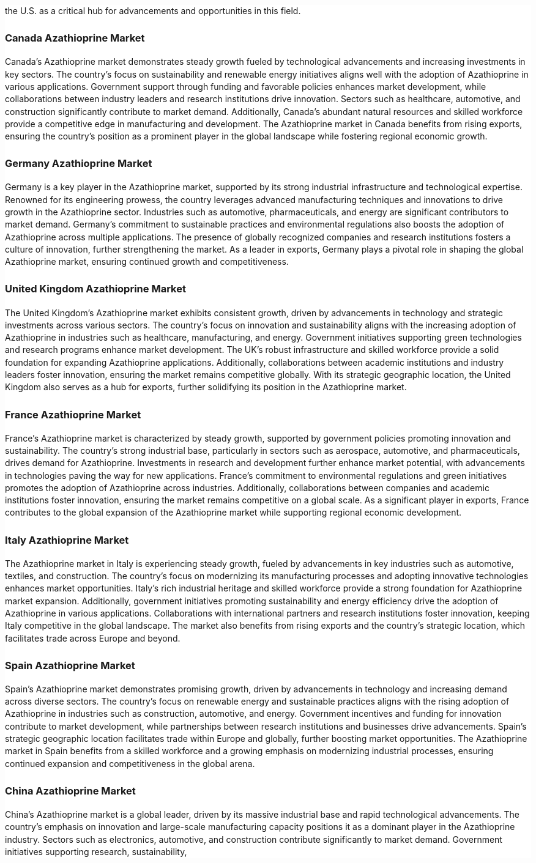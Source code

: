 the U.S. as a critical hub for advancements and opportunities in this field.</p><h3>Canada Azathioprine Market</h3><p>Canada&rsquo;s Azathioprine market demonstrates steady growth fueled by technological advancements and increasing investments in key sectors. The country&rsquo;s focus on sustainability and renewable energy initiatives aligns well with the adoption of Azathioprine in various applications. Government support through funding and favorable policies enhances market development, while collaborations between industry leaders and research institutions drive innovation. Sectors such as healthcare, automotive, and construction significantly contribute to market demand. Additionally, Canada&rsquo;s abundant natural resources and skilled workforce provide a competitive edge in manufacturing and development. The Azathioprine market in Canada benefits from rising exports, ensuring the country&rsquo;s position as a prominent player in the global landscape while fostering regional economic growth.</p><h3>Germany Azathioprine Market</h3><p>Germany is a key player in the Azathioprine market, supported by its strong industrial infrastructure and technological expertise. Renowned for its engineering prowess, the country leverages advanced manufacturing techniques and innovations to drive growth in the Azathioprine sector. Industries such as automotive, pharmaceuticals, and energy are significant contributors to market demand. Germany&rsquo;s commitment to sustainable practices and environmental regulations also boosts the adoption of Azathioprine across multiple applications. The presence of globally recognized companies and research institutions fosters a culture of innovation, further strengthening the market. As a leader in exports, Germany plays a pivotal role in shaping the global Azathioprine market, ensuring continued growth and competitiveness.</p><h3>United Kingdom Azathioprine Market</h3><p>The United Kingdom&rsquo;s Azathioprine market exhibits consistent growth, driven by advancements in technology and strategic investments across various sectors. The country&rsquo;s focus on innovation and sustainability aligns with the increasing adoption of Azathioprine in industries such as healthcare, manufacturing, and energy. Government initiatives supporting green technologies and research programs enhance market development. The UK&rsquo;s robust infrastructure and skilled workforce provide a solid foundation for expanding Azathioprine applications. Additionally, collaborations between academic institutions and industry leaders foster innovation, ensuring the market remains competitive globally. With its strategic geographic location, the United Kingdom also serves as a hub for exports, further solidifying its position in the Azathioprine market.</p><h3>France Azathioprine Market</h3><p>France&rsquo;s Azathioprine market is characterized by steady growth, supported by government policies promoting innovation and sustainability. The country&rsquo;s strong industrial base, particularly in sectors such as aerospace, automotive, and pharmaceuticals, drives demand for Azathioprine. Investments in research and development further enhance market potential, with advancements in technologies paving the way for new applications. France&rsquo;s commitment to environmental regulations and green initiatives promotes the adoption of Azathioprine across industries. Additionally, collaborations between companies and academic institutions foster innovation, ensuring the market remains competitive on a global scale. As a significant player in exports, France contributes to the global expansion of the Azathioprine market while supporting regional economic development.</p><h3>Italy Azathioprine Market</h3><p>The Azathioprine market in Italy is experiencing steady growth, fueled by advancements in key industries such as automotive, textiles, and construction. The country&rsquo;s focus on modernizing its manufacturing processes and adopting innovative technologies enhances market opportunities. Italy&rsquo;s rich industrial heritage and skilled workforce provide a strong foundation for Azathioprine market expansion. Additionally, government initiatives promoting sustainability and energy efficiency drive the adoption of Azathioprine in various applications. Collaborations with international partners and research institutions foster innovation, keeping Italy competitive in the global landscape. The market also benefits from rising exports and the country&rsquo;s strategic location, which facilitates trade across Europe and beyond.</p><h3>Spain Azathioprine Market</h3><p>Spain&rsquo;s Azathioprine market demonstrates promising growth, driven by advancements in technology and increasing demand across diverse sectors. The country&rsquo;s focus on renewable energy and sustainable practices aligns with the rising adoption of Azathioprine in industries such as construction, automotive, and energy. Government incentives and funding for innovation contribute to market development, while partnerships between research institutions and businesses drive advancements. Spain&rsquo;s strategic geographic location facilitates trade within Europe and globally, further boosting market opportunities. The Azathioprine market in Spain benefits from a skilled workforce and a growing emphasis on modernizing industrial processes, ensuring continued expansion and competitiveness in the global arena.</p><h3>China Azathioprine Market</h3><p>China&rsquo;s Azathioprine market is a global leader, driven by its massive industrial base and rapid technological advancements. The country&rsquo;s emphasis on innovation and large-scale manufacturing capacity positions it as a dominant player in the Azathioprine industry. Sectors such as electronics, automotive, and construction contribute significantly to market demand. Government initiatives supporting research, sustainability,